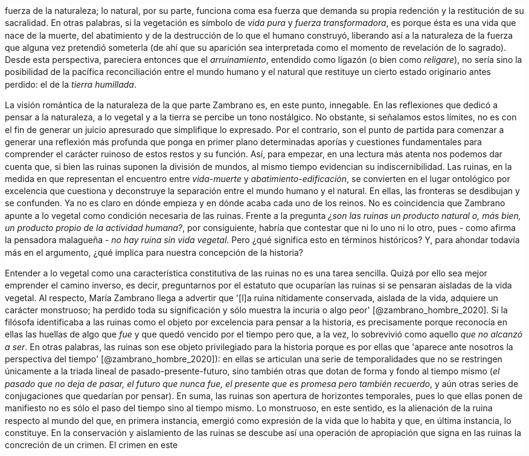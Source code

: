 fuerza de la naturaleza; lo natural, por su parte, funciona coma esa
fuerza que demanda su propia redención y la restitución de su
sacralidad. En otras palabras, si la vegetación es símbolo de *vida
pura* y *fuerza transformadora*, es porque ésta es una vida que nace de
la muerte, del abatimiento y de la destrucción de lo que el humano
construyó, liberando así a la naturaleza de la fuerza que alguna vez
pretendió someterla (de ahí que su aparición sea interpretada como el
momento de revelación de lo sagrado). Desde esta perspectiva, pareciera
entonces que el *arruinamiento*, entendido como ligazón (o bien como
*religare*), no sería sino la posibilidad de la pacífica reconciliación
entre el mundo humano y el natural que restituye un cierto estado
originario antes perdido: el de la *tierra humillada*.

La visión romántica de la naturaleza de la que parte Zambrano es, en
este punto, innegable. En las reflexiones que dedicó a pensar a la
naturaleza, a lo vegetal y a la tierra se percibe un tono nostálgico. No
obstante, si señalamos estos límites, no es con el fin de generar un
juicio apresurado que simplifique lo expresado. Por el contrario, son el
punto de partida para comenzar a generar una reflexión más profunda que
ponga en primer plano determinadas aporías y cuestiones fundamentales
para comprender el carácter ruinoso de estos restos y su función. Así,
para empezar, en una lectura más atenta nos podemos dar cuenta que, si
bien las ruinas suponen la división de mundos, al mismo tiempo
evidencian su indiscernibilidad. Las ruinas, en la medida en que
representan el encuentro entre *vida-muerte* y
*abatimiento-edificación*, se convierten en el lugar ontológico por
excelencia que cuestiona y deconstruye la separación entre el mundo
humano y el natural. En ellas, las fronteras se desdibujan y se
confunden. Ya no es claro en dónde empieza y en dónde acaba cada uno de
los reinos. No es coincidencia que Zambrano apunte a lo vegetal como
condición necesaria de las ruinas. Frente a la pregunta *¿son las ruinas
un producto natural o, más bien, un producto propio de la actividad
humana?*, por consiguiente, habría que contestar que ni lo uno ni lo
otro, pues - como afirma la pensadora malagueña - *no hay ruina sin vida
vegetal*. Pero ¿qué significa esto en términos históricos? Y, para
ahondar todavía más en el argumento, ¿qué implica para nuestra
concepción de la historia?

Entender a lo vegetal como una característica constitutiva de las ruinas
no es una tarea sencilla. Quizá por ello sea mejor emprender el camino
inverso, es decir, preguntarnos por el estatuto que ocuparían las ruinas
si se pensaran aisladas de la vida vegetal. Al respecto, María Zambrano
llega a advertir que '\[l\]a ruina nítidamente conservada, aislada de la
vida, adquiere un carácter monstruoso; ha perdido toda su significación
y sólo muestra la incuria o algo peor' [@zambrano_hombre_2020]. Si la
filósofa identificaba a las ruinas como el objeto por excelencia para
pensar a la historia, es precisamente porque reconocía en ellas las
huellas de algo que *fue* y que quedó vencido por el tiempo pero que, a
la vez, lo sobrevivió como aquello *que no alcanzó a ser*. En otras
palabras, las ruinas son ese objeto privilegiado para la historia porque
es por ellas que 'aparece ante nosotros la perspectiva del tiempo'
[@zambrano_hombre_2020]): en ellas se articulan una serie de
temporalidades que no se restringen únicamente a la triada lineal de
pasado-presente-futuro, sino también otras que dotan de forma y fondo al
tiempo mismo (*el pasado que no deja de pasar, el futuro que nunca fue,
el presente que es promesa pero también recuerdo*, y aún otras series de
conjugaciones que quedarían por pensar). En suma, las ruinas son
apertura de horizontes temporales, pues lo que ellas ponen de manifiesto
no es sólo el paso del tiempo sino al tiempo mismo. Lo monstruoso, en
este sentido, es la alienación de la ruina respecto al mundo del que, en
primera instancia, emergió como expresión de la vida que lo habita y
que, en última instancia, lo constituye. En la conservación y
aislamiento de las ruinas se descube así una operación de apropiación
que signa en las ruinas la concreción de un crimen. El crimen en este

[^1]: En realidad, la mayor virtud de *The Chernobyl Herbarium* radica
[^2]: El uso de metáforas arquitectónicas para aludir al orden cósmico o
[^3]: Es difícil que los distintos motivos y objetivos de estas visitas
[^4]: En un tono similar, Michael Marder dedica su vigésimo tercer
[^5]: Es decir, el tiempo en que tarda para que su radioactividad
[^6]: Hacia el final de su pieza, Julieta Aranda plantea una pregunta
[^7]: TTan sólo en el caso de México, por ejemplo, la Comisión Federal
[^8]: De hecho, nunca deja de ser presente.